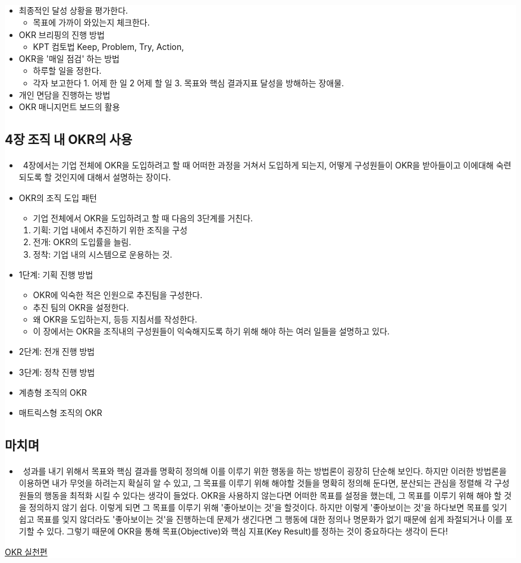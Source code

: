 * 최종적인 달성 상황을 평가한다.
  - 목표에 가까이 와있는지 체크한다. 
* OKR 브리핑의 진행 방법
  - KPT 컴토법 Keep, Problem, Try, Action,
* OKR을 '매일 점검' 하는 방법
  - 하루할 일을 정한다. 
  - 각자 보고한다 1. 어제 한 일 2 어제 할 일 3. 목표와 핵심 결과지표 달성을 방해하는 장애물.
* 개인 면담을 진행하는 방법
* OKR 매니지먼트 보드의 활용

## 4장 조직 내 OKR의 사용 

- &ensp;4장에서는 기업 전체에 OKR을 도입하려고 할 때 어떠한 과정을 거쳐서 도입하게 되는지, 어떻게 구성원들이 OKR을 받아들이고 이에대해 숙련되도록 할 것인지에 대해서 설명하는 장이다.

* OKR의 조직 도입 패턴

  - 기업 전체에서 OKR을 도입하려고 할 때 다음의 3단계를 거친다. 
  1. 기획: 기업 내에서 추진하기 위한 조직을 구성
  2. 전개: OKR의 도입률을 늘림.
  3. 정착: 기업 내의 시스템으로 운용하는 것. 

* 1단계: 기획 진행 방법
  - OKR에 익숙한 적은 인원으로 추진팀을 구성한다. 
  - 추진 팀의 OKR을 설정한다. 
  - 왜 OKR을 도입하는지, 등등 지침서를 작성한다. 
  - 이 장에서는 OKR을 조직내의 구성원들이 익숙해지도록 하기 위해 해야 하는 여러 일들을 설명하고 있다. 
* 2단계: 전개 진행 방법
* 3단계: 정착 진행 방법
* 계층형 조직의 OKR
* 매트릭스형 조직의 OKR

## 마치며 
- &ensp;성과를 내기 위해서 목표와 핵심 결과를 명확히 정의해 이를 이루기 위한 행동을 하는 방법론이 굉장히 단순해 보인다. 하지만 이러한 방법론을 이용하면 내가 무엇을 하려는지 확실히 알 수 있고, 그 목표를 이루기 위해 해야할 것들을 명확히 정의해 둔다면, 분산되는 관심을 정렬해 각 구성원들의 행동을 최적화 시킬 수 있다는 생각이 들었다. OKR을 사용하지 않는다면 어떠한 목표를 설정을 했는데, 그 목표를 이루기 위해 해야 할 것을 정의하지 않기 쉽다. 이렇게 되면 그 목표를 이루기 위해 '좋아보이는 것'을 할것이다. 하지만 이렇게 '좋아보이는 것'을 하다보면 목표를 잊기 쉽고 목표를 잊지 않더라도 '좋아보이는 것'을 진행하는데 문제가 생긴다면 그 행동에 대한 정의나 명문화가 없기 때문에 쉽게 좌절되거나 이를 포기할 수 있다. 그렇기 때문에 OKR을 통해 목표(Objective)와 핵심 지표(Key Result)를 정하는 것이 중요하다는 생각이 든다! 


[OKR 실천편](http://www.yes24.com/Product/Goods/83558014)